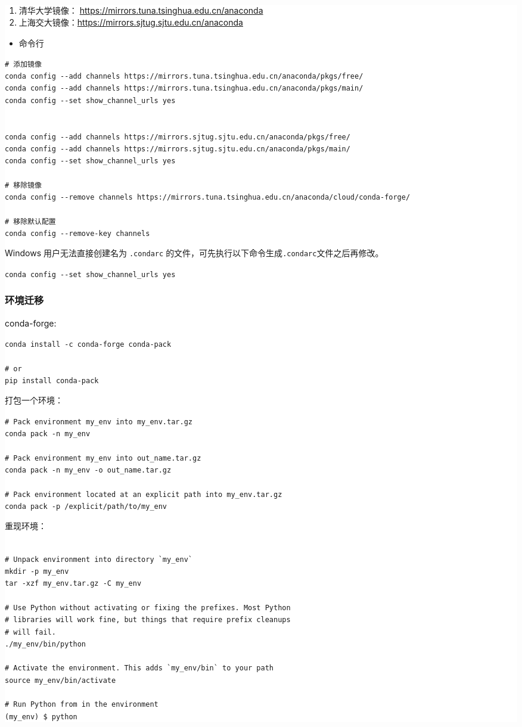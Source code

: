1. 清华大学镜像： https://mirrors.tuna.tsinghua.edu.cn/anaconda
2. 上海交大镜像：https://mirrors.sjtug.sjtu.edu.cn/anaconda

- 命令行
```shell
# 添加镜像
conda config --add channels https://mirrors.tuna.tsinghua.edu.cn/anaconda/pkgs/free/ 
conda config --add channels https://mirrors.tuna.tsinghua.edu.cn/anaconda/pkgs/main/ 
conda config --set show_channel_urls yes


conda config --add channels https://mirrors.sjtug.sjtu.edu.cn/anaconda/pkgs/free/ 
conda config --add channels https://mirrors.sjtug.sjtu.edu.cn/anaconda/pkgs/main/ 
conda config --set show_channel_urls yes

# 移除镜像
conda config --remove channels https://mirrors.tuna.tsinghua.edu.cn/anaconda/cloud/conda-forge/

# 移除默认配置
conda config --remove-key channels
```


Windows 用户无法直接创建名为 `.condarc` 的文件，可先执行以下命令生成`.condarc`文件之后再修改。
```shell
conda config --set show_channel_urls yes
```

### 环境迁移


conda-forge:

```shell
conda install -c conda-forge conda-pack

# or
pip install conda-pack
```
打包一个环境：
```shell
# Pack environment my_env into my_env.tar.gz
conda pack -n my_env

# Pack environment my_env into out_name.tar.gz
conda pack -n my_env -o out_name.tar.gz

# Pack environment located at an explicit path into my_env.tar.gz
conda pack -p /explicit/path/to/my_env
```
重现环境：
```shell

# Unpack environment into directory `my_env`
mkdir -p my_env
tar -xzf my_env.tar.gz -C my_env

# Use Python without activating or fixing the prefixes. Most Python
# libraries will work fine, but things that require prefix cleanups
# will fail.
./my_env/bin/python

# Activate the environment. This adds `my_env/bin` to your path
source my_env/bin/activate

# Run Python from in the environment
(my_env) $ python

```